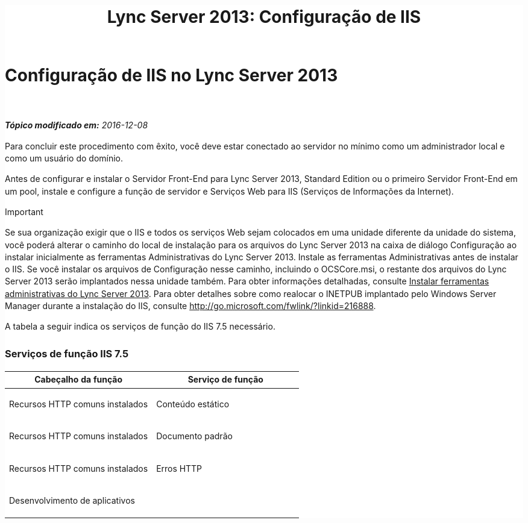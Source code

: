 ﻿---
title: 'Lync Server 2013: Configuração de IIS'
TOCTitle: Configuração de IIS
ms:assetid: b458babf-bf64-43f0-8a8e-612f5096b63c
ms:mtpsurl: https://technet.microsoft.com/pt-br/library/Gg412871(v=OCS.15)
ms:contentKeyID: 49307843
ms.date: 12/10/2016
mtps_version: v=OCS.15
ms.translationtype: HT
---

# Configuração de IIS no Lync Server 2013

 

_**Tópico modificado em:** 2016-12-08_

Para concluir este procedimento com êxito, você deve estar conectado ao servidor no mínimo como um administrador local e como um usuário do domínio.

Antes de configurar e instalar o Servidor Front-End para Lync Server 2013, Standard Edition ou o primeiro Servidor Front-End em um pool, instale e configure a função de servidor e Serviços Web para IIS (Serviços de Informações da Internet).

> [!IMPORTANT]  
> Se sua organização exigir que o IIS e todos os serviços Web sejam colocados em uma unidade diferente da unidade do sistema, você poderá alterar o caminho do local de instalação para os arquivos do Lync Server 2013 na caixa de diálogo Configuração ao instalar inicialmente as ferramentas Administrativas do Lync Server 2013. Instale as ferramentas Administrativas antes de instalar o IIS. Se você instalar os arquivos de Configuração nesse caminho, incluindo o OCSCore.msi, o restante dos arquivos do Lync Server 2013 serão implantados nessa unidade também. Para obter informações detalhadas, consulte <a href="lync-server-2013-install-lync-server-administrative-tools.md">Instalar ferramentas administrativas do Lync Server 2013</a>. Para obter detalhes sobre como realocar o INETPUB implantado pelo Windows Server Manager durante a instalação do IIS, consulte <a href="http://go.microsoft.com/fwlink/?linkid=216888" class="uri">http://go.microsoft.com/fwlink/?linkid=216888</a>.

A tabela a seguir indica os serviços de função do IIS 7.5 necessário.

### Serviços de função IIS 7.5

<table>
<colgroup>
<col style="width: 50%" />
<col style="width: 50%" />
</colgroup>
<thead>
<tr class="header">
<th>Cabeçalho da função</th>
<th>Serviço de função</th>
</tr>
</thead>
<tbody>
<tr class="odd">
<td><p>Recursos HTTP comuns instalados</p></td>
<td><p>Conteúdo estático</p></td>
</tr>
<tr class="even">
<td><p>Recursos HTTP comuns instalados</p></td>
<td><p>Documento padrão</p></td>
</tr>
<tr class="odd">
<td><p>Recursos HTTP comuns instalados</p></td>
<td><p>Erros HTTP</p></td>
</tr>
<tr class="even">
<td><p>Desenvolvimento de aplicativos</p></td>